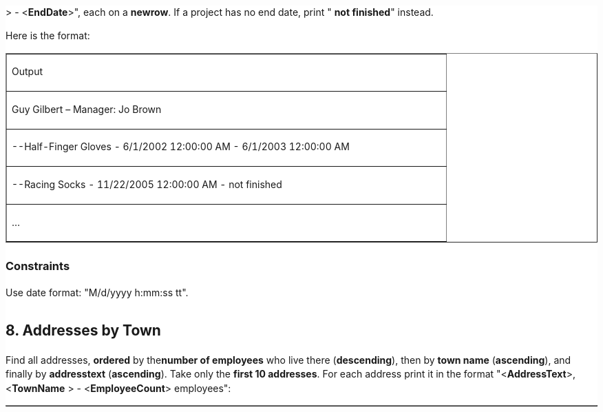 &gt; - &lt;<strong>EndDate</strong>&gt;", each on a <strong>new</strong><strong>row</strong>. If a project has no end date, print "    <strong>not finished</strong>" instead.
</p>
<p>
    Here is the format:
</p>
<table border="1" cellspacing="0" cellpadding="0" width="0">
    <tbody>
        <tr>
            <td width="624" valign="top">
                <p>
                    Output
                </p>
            </td>
        </tr>
        <tr>
            <td width="624" valign="top">
                <p>
                    Guy Gilbert – Manager: Jo Brown
                </p>
            </td>
        </tr>
        <tr>
            <td width="624" valign="top">
                <p>
                    --Half-Finger Gloves - 6/1/2002 12:00:00 AM - 6/1/2003
                    12:00:00 AM
                </p>
            </td>
        </tr>
        <tr>
            <td width="624" valign="top">
                <p>
                    --Racing Socks - 11/22/2005 12:00:00 AM - not finished
                </p>
            </td>
        </tr>
        <tr>
            <td width="624" valign="top">
                <p>
                    …
                </p>
            </td>
        </tr>
    </tbody>
</table>
<h3>
    Constraints
</h3>
<p>
    Use date format: "M/d/yyyy h:mm:ss tt".
</p>
<h2>
    <a name="OLE_LINK44">8. Addresses by Town</a>
</h2>
<p>
Find all addresses, <strong>ordered</strong> by the<strong>number of employees</strong> who live there (<strong>descending</strong>), then by <strong>town name</strong> (<strong>ascending</strong>), and finally by <strong>address</strong><strong>text</strong> (<strong>ascending</strong>). Take only the    <strong>first 10 addresses</strong>. For each address print it in the
    format "&lt;<strong>AddressText</strong>&gt;, &lt;<strong>TownName</strong>
    &gt; - &lt;<strong>EmployeeCount</strong>&gt; employees":
</p>
<table border="1" cellspacing="0" cellpadding="0" width="0">